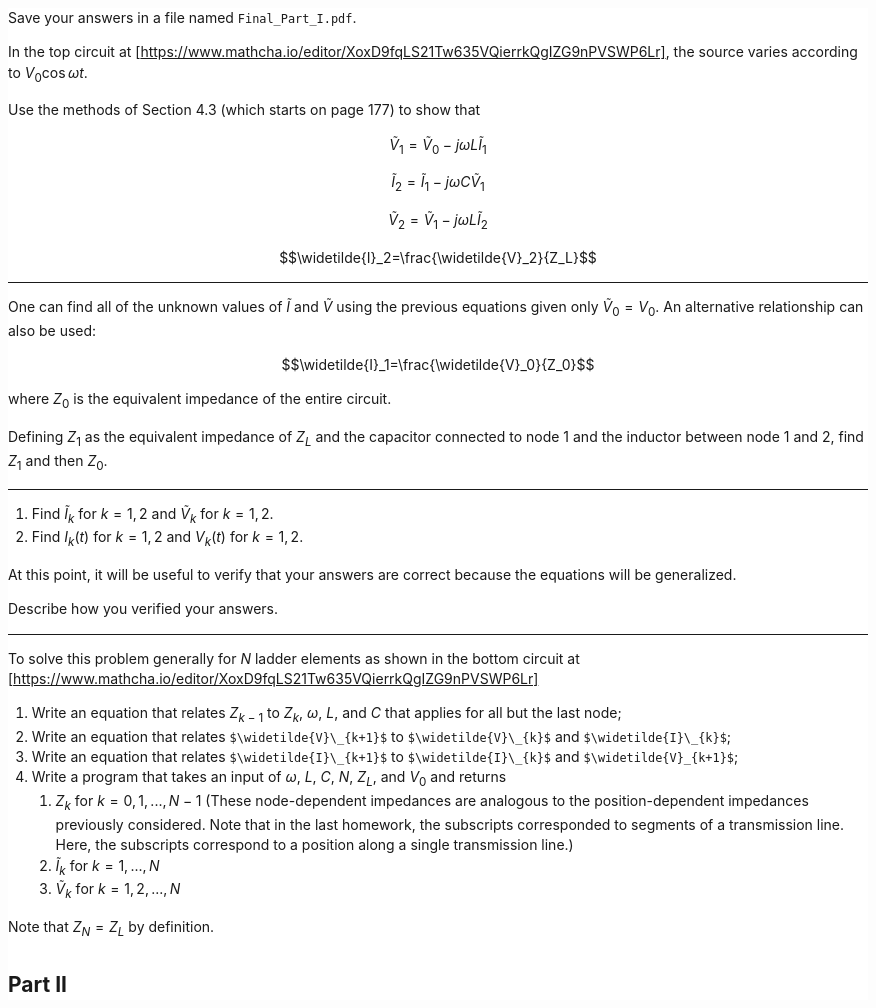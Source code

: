 Save your answers in a file named <code>Final_Part_I.pdf</code>.


In the top circuit at [https://www.mathcha.io/editor/XoxD9fqLS21Tw635VQierrkQgIZG9nPVSWP6Lr], the source varies according to $V_0\cos\omega t$.

Use the methods of Section 4.3 (which starts on page 177) to show that

$$\widetilde{V}_1=\widetilde{V}_0-j\omega L\widetilde{I}_1$$

$$\widetilde{I}_2=\widetilde{I}_1-j\omega C\widetilde{V}_1$$

$$\widetilde{V}_2=\widetilde{V}_1-j\omega L\widetilde{I}_2$$

$$\widetilde{I}_2=\frac{\widetilde{V}_2}{Z_L}$$

-----

One can find all of the unknown values of $\widetilde{I}$ and $\widetilde{V}$ using the previous equations given only $\widetilde{V}_0=V_0$. An alternative relationship can also be used:

$$\widetilde{I}_1=\frac{\widetilde{V}_0}{Z_0}$$

where $Z_0$ is the equivalent impedance of the entire circuit.

Defining $Z_1$ as the equivalent impedance of $Z_L$ and the capacitor connected to node 1 and the inductor between node 1 and 2, find $Z_1$ and then $Z_0$.

----

1. Find $\widetilde{I}_k$ for $k=1, 2$ and $\widetilde{V}_k$ for $k=1, 2$.
2. Find $I_k(t)$ for $k=1, 2$ and $V_k(t)$ for $k=1, 2$.

At this point, it will be useful to verify that your answers are correct because the equations will be generalized. 

Describe how you verified your answers.

----

To solve this problem generally for $N$ ladder elements as shown in the bottom circuit at [https://www.mathcha.io/editor/XoxD9fqLS21Tw635VQierrkQgIZG9nPVSWP6Lr]

1. Write an equation that relates $Z_{k-1}$ to $Z_{k}$, $\omega$, $L$, and $C$ that applies for all but the last node;
2. Write an equation that relates `$\widetilde{V}\_{k+1}$` to `$\widetilde{V}\_{k}$` and `$\widetilde{I}\_{k}$`;
3. Write an equation that relates `$\widetilde{I}\_{k+1}$` to `$\widetilde{I}\_{k}$` and `$\widetilde{V}_{k+1}$`;
4. Write a program that takes an input of $\omega$, $L$, $C$, $N$, $Z_L$, and $V_0$ and returns
   1. $Z_k$ for $k=0, 1, ..., N-1$ (These node-dependent impedances are analogous to the position-dependent impedances previously considered. Note that in the last homework, the subscripts corresponded to segments of a transmission line. Here, the subscripts correspond to a position along a single transmission line.)
   2. $\widetilde{I}_k$ for $k=1, ..., N$
   3. $\widetilde{V}_k$ for $k=1, 2, ..., N$

Note that $Z_N=Z_L$ by definition.

## Part II
